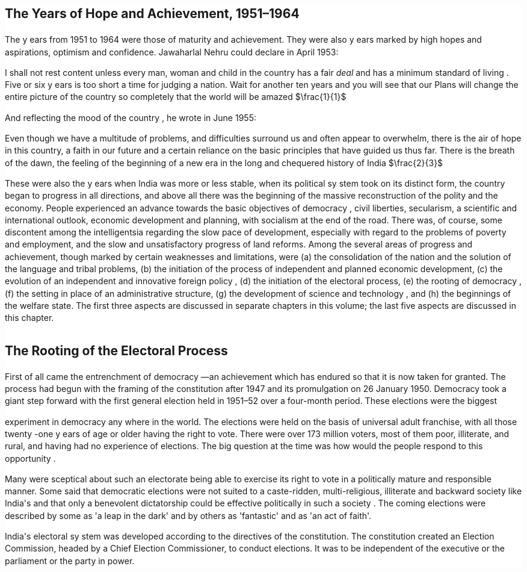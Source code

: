 ## **The Years of Hope and Achievement, 1951–1964**

The y ears from 1951 to 1964 were those of maturity and achievement. They were also y ears marked by high hopes and aspirations, optimism and confidence. Jawaharlal Nehru could declare in April 1953:

I shall not rest content unless every man, woman and child in the country has a fair  $deal$  and has a minimum standard of living . Five or six y ears is too short a time for judging a nation. Wait for another ten years and you will see that our Plans will change the entire picture of the country so completely that the world will be amazed $\frac{1}{1}$ 

And reflecting the mood of the country , he wrote in June 1955:

Even though we have a multitude of problems, and difficulties surround us and often appear to overwhelm, there is the air of hope in this country, a faith in our future and a certain reliance on the basic principles that have guided us thus far. There is the breath of the dawn, the feeling of the beginning of a new era in the long and chequered history of India $\frac{2}{3}$ 

These were also the y ears when India was more or less stable, when its political sy stem took on its distinct form, the country began to progress in all directions, and above all there was the beginning of the massive reconstruction of the polity and the economy. People experienced an advance towards the basic objectives of democracy , civil liberties, secularism, a scientific and international outlook, economic development and planning, with socialism at the end of the road. There was, of course, some discontent among the intelligentsia regarding the slow pace of development, especially with regard to the problems of poverty and employment, and the slow and unsatisfactory progress of land reforms. Among the several areas of progress and achievement, though marked by certain weaknesses and limitations, were (a) the consolidation of the nation and the solution of the language and tribal problems, (b) the initiation of the process of independent and planned economic development, (c) the evolution of an independent and innovative foreign policy , (d) the initiation of the electoral process, (e) the rooting of democracy , (f) the setting in place of an administrative structure, (g) the development of science and technology , and (h) the beginnings of the welfare state. The first three aspects are discussed in separate chapters in this volume; the last five aspects are discussed in this chapter.

## **The Rooting of the Electoral Process**

First of all came the entrenchment of democracy —an achievement which has endured so that it is now taken for granted. The process had begun with the framing of the constitution after 1947 and its promulgation on 26 January 1950. Democracy took a giant step forward with the first general election held in 1951–52 over a four-month period. These elections were the biggest

experiment in democracy any where in the world. The elections were held on the basis of universal adult franchise, with all those twenty -one y ears of age or older having the right to vote. There were over 173 million voters, most of them poor, illiterate, and rural, and having had no experience of elections. The big question at the time was how would the people respond to this opportunity .

Many were sceptical about such an electorate being able to exercise its right to vote in a politically mature and responsible manner. Some said that democratic elections were not suited to a caste-ridden, multi-religious, illiterate and backward society like India's and that only a benevolent dictatorship could be effective politically in such a society . The coming elections were described by some as 'a leap in the dark' and by others as 'fantastic' and as 'an act of faith'.

India's electoral sy stem was developed according to the directives of the constitution. The constitution created an Election Commission, headed by a Chief Election Commissioner, to conduct elections. It was to be independent of the executive or the parliament or the party in power.
